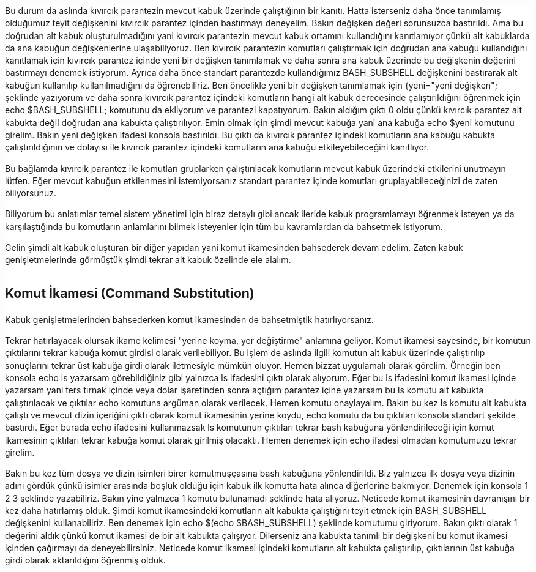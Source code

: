 Bu durum da aslında kıvırcık parantezin mevcut kabuk üzerinde çalıştığının bir kanıtı. Hatta isterseniz daha önce tanımlamış olduğumuz teyit değişkenini kıvırcık parantez içinden bastırmayı deneyelim. Bakın değişken değeri sorunsuzca bastırıldı. Ama bu doğrudan alt kabuk oluşturulmadığını yani kıvırcık parantezin mevcut kabuk ortamını kullandığını kanıtlamıyor çünkü alt kabuklarda da ana kabuğun değişkenlerine ulaşabiliyoruz. Ben kıvırcık parantezin komutları çalıştırmak için doğrudan ana kabuğu kullandığını kanıtlamak için kıvırcık parantez içinde yeni bir değişken tanımlamak ve daha sonra ana kabuk üzerinde bu değişkenin değerini bastırmayı denemek istiyorum. Ayrıca daha önce standart parantezde kullandığımız BASH_SUBSHELL değişkenini bastırarak alt kabuğun kullanılıp kullanılmadığını da öğrenebiliriz. Ben öncelikle yeni bir değişken tanımlamak için {yeni="yeni değişken"; şeklinde yazıyorum ve daha sonra kıvırcık parantez içindeki komutların hangi alt kabuk derecesinde çalıştırıldığını öğrenmek için echo $BASH_SUBSHELL; komutunu da ekliyorum ve parantezi kapatıyorum. Bakın aldığım çıktı 0 oldu çünkü kıvırcık parantez alt kabukta değil doğrudan ana kabukta çalıştırılıyor. Emin olmak için şimdi mevcut kabuğa yani ana kabuğa echo $yeni komutunu girelim. Bakın yeni değişken ifadesi konsola bastırıldı. Bu çıktı da kıvırcık parantez içindeki komutların ana kabuğu kabukta çalıştırıldığının ve dolayısı ile kıvırcık parantez içindeki komutların ana kabuğu etkileyebileceğini kanıtlıyor. 

Bu bağlamda kıvırcık parantez ile komutları gruplarken çalıştırılacak komutların mevcut kabuk üzerindeki etkilerini unutmayın lütfen. Eğer mevcut kabuğun etkilenmesini istemiyorsanız standart parantez içinde komutları gruplayabileceğinizi de zaten biliyorsunuz.

Biliyorum bu anlatımlar temel sistem yönetimi için biraz detaylı gibi ancak ileride kabuk programlamayı öğrenmek isteyen ya da karşılaştığında bu komutların anlamlarını bilmek isteyenler için tüm bu kavramlardan da bahsetmek istiyorum.

Gelin şimdi alt kabuk oluşturan bir diğer yapıdan yani komut ikamesinden bahsederek devam edelim. Zaten kabuk genişletmelerinde görmüştük şimdi tekrar alt kabuk özelinde ele alalım.

## Komut İkamesi (Command Substitution)

Kabuk genişletmelerinden bahsederken komut ikamesinden de bahsetmiştik hatırlıyorsanız. 

Tekrar hatırlayacak olursak ikame kelimesi "yerine koyma, yer değiştirme" anlamına geliyor. Komut ikamesi sayesinde, bir komutun çıktılarını tekrar kabuğa komut girdisi olarak verilebiliyor. Bu işlem de aslında ilgili komutun alt kabuk üzerinde çalıştırılıp sonuçlarını tekrar üst kabuğa girdi olarak iletmesiyle mümkün oluyor. Hemen bizzat uygulamalı olarak görelim. Örneğin ben konsola echo ls yazarsam görebildiğiniz gibi yalnızca ls ifadesini çıktı olarak alıyorum. Eğer bu ls ifadesini komut ikamesi içinde yazarsam yani ters tırnak içinde veya dolar işaretinden sonra açtığım parantez içine yazarsam bu ls komutu alt kabukta çalıştırılacak ve çıktılar echo komutuna argüman olarak verilecek. Hemen komutu onaylayalım. Bakın bu kez ls komutu alt kabukta çalıştı ve mevcut dizin içeriğini çıktı olarak komut ikamesinin yerine koydu, echo komutu da bu çıktıları konsola standart şekilde bastırdı. Eğer burada echo ifadesini kullanmazsak ls komutunun çıktıları tekrar bash kabuğuna yönlendirileceği için komut ikamesinin çıktıları tekrar kabuğa komut olarak girilmiş olacaktı. Hemen denemek için echo ifadesi olmadan komutumuzu tekrar girelim. 

Bakın bu kez tüm dosya ve dizin isimleri birer komutmuşçasına bash kabuğuna yönlendirildi. Biz yalnızca ilk dosya veya dizinin adını gördük çünkü isimler arasında boşluk olduğu için kabuk ilk komutta hata alınca diğerlerine bakmıyor. Denemek için konsola 1 2 3 şeklinde yazabiliriz. Bakın yine yalnızca 1 komutu bulunamadı şeklinde hata alıyoruz. Neticede komut ikamesinin davranışını bir kez daha hatırlamış olduk. Şimdi komut ikamesindeki komutların alt kabukta çalıştığını teyit etmek için BASH_SUBSHELL değişkenini kullanabiliriz. Ben denemek için echo $(echo $BASH_SUBSHELL) şeklinde komutumu giriyorum. Bakın çıktı olarak 1 değerini aldık çünkü komut ikamesi de bir alt kabukta çalışıyor. Dilerseniz ana kabukta tanımlı bir değişkeni bu komut ikamesi içinden çağırmayı da deneyebilirsiniz. Neticede komut ikamesi içindeki komutların alt kabukta çalıştırılıp, çıktılarının üst kabuğa girdi olarak aktarıldığını öğrenmiş olduk.
